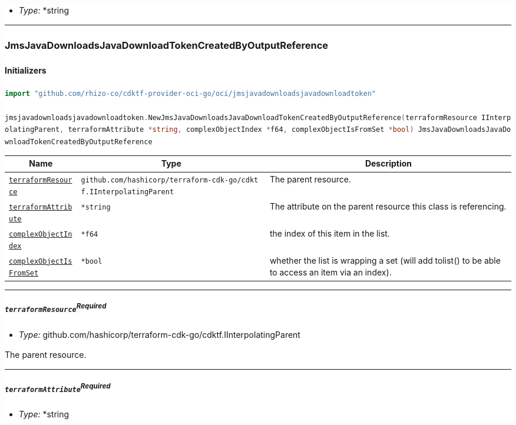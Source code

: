 - *Type:* *string

---


### JmsJavaDownloadsJavaDownloadTokenCreatedByOutputReference <a name="JmsJavaDownloadsJavaDownloadTokenCreatedByOutputReference" id="rhizo-co-terraform-provider-oci.jmsJavaDownloadsJavaDownloadToken.JmsJavaDownloadsJavaDownloadTokenCreatedByOutputReference"></a>

#### Initializers <a name="Initializers" id="rhizo-co-terraform-provider-oci.jmsJavaDownloadsJavaDownloadToken.JmsJavaDownloadsJavaDownloadTokenCreatedByOutputReference.Initializer"></a>

```go
import "github.com/rhizo-co/cdktf-provider-oci-go/oci/jmsjavadownloadsjavadownloadtoken"

jmsjavadownloadsjavadownloadtoken.NewJmsJavaDownloadsJavaDownloadTokenCreatedByOutputReference(terraformResource IInterpolatingParent, terraformAttribute *string, complexObjectIndex *f64, complexObjectIsFromSet *bool) JmsJavaDownloadsJavaDownloadTokenCreatedByOutputReference
```

| **Name** | **Type** | **Description** |
| --- | --- | --- |
| <code><a href="#rhizo-co-terraform-provider-oci.jmsJavaDownloadsJavaDownloadToken.JmsJavaDownloadsJavaDownloadTokenCreatedByOutputReference.Initializer.parameter.terraformResource">terraformResource</a></code> | <code>github.com/hashicorp/terraform-cdk-go/cdktf.IInterpolatingParent</code> | The parent resource. |
| <code><a href="#rhizo-co-terraform-provider-oci.jmsJavaDownloadsJavaDownloadToken.JmsJavaDownloadsJavaDownloadTokenCreatedByOutputReference.Initializer.parameter.terraformAttribute">terraformAttribute</a></code> | <code>*string</code> | The attribute on the parent resource this class is referencing. |
| <code><a href="#rhizo-co-terraform-provider-oci.jmsJavaDownloadsJavaDownloadToken.JmsJavaDownloadsJavaDownloadTokenCreatedByOutputReference.Initializer.parameter.complexObjectIndex">complexObjectIndex</a></code> | <code>*f64</code> | the index of this item in the list. |
| <code><a href="#rhizo-co-terraform-provider-oci.jmsJavaDownloadsJavaDownloadToken.JmsJavaDownloadsJavaDownloadTokenCreatedByOutputReference.Initializer.parameter.complexObjectIsFromSet">complexObjectIsFromSet</a></code> | <code>*bool</code> | whether the list is wrapping a set (will add tolist() to be able to access an item via an index). |

---

##### `terraformResource`<sup>Required</sup> <a name="terraformResource" id="rhizo-co-terraform-provider-oci.jmsJavaDownloadsJavaDownloadToken.JmsJavaDownloadsJavaDownloadTokenCreatedByOutputReference.Initializer.parameter.terraformResource"></a>

- *Type:* github.com/hashicorp/terraform-cdk-go/cdktf.IInterpolatingParent

The parent resource.

---

##### `terraformAttribute`<sup>Required</sup> <a name="terraformAttribute" id="rhizo-co-terraform-provider-oci.jmsJavaDownloadsJavaDownloadToken.JmsJavaDownloadsJavaDownloadTokenCreatedByOutputReference.Initializer.parameter.terraformAttribute"></a>

- *Type:* *string
